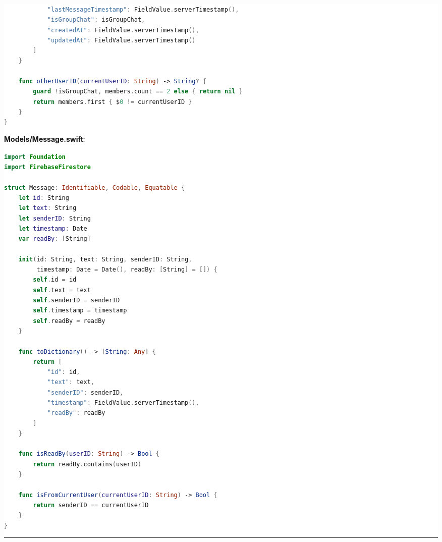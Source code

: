 ```swift
            "lastMessageTimestamp": FieldValue.serverTimestamp(),
            "isGroupChat": isGroupChat,
            "createdAt": FieldValue.serverTimestamp(),
            "updatedAt": FieldValue.serverTimestamp()
        ]
    }

    func otherUserID(currentUserID: String) -> String? {
        guard !isGroupChat, members.count == 2 else { return nil }
        return members.first { $0 != currentUserID }
    }
}
```

**Models/Message.swift**:
```swift
import Foundation
import FirebaseFirestore

struct Message: Identifiable, Codable, Equatable {
    let id: String
    let text: String
    let senderID: String
    let timestamp: Date
    var readBy: [String]

    init(id: String, text: String, senderID: String,
         timestamp: Date = Date(), readBy: [String] = []) {
        self.id = id
        self.text = text
        self.senderID = senderID
        self.timestamp = timestamp
        self.readBy = readBy
    }

    func toDictionary() -> [String: Any] {
        return [
            "id": id,
            "text": text,
            "senderID": senderID,
            "timestamp": FieldValue.serverTimestamp(),
            "readBy": readBy
        ]
    }

    func isReadBy(userID: String) -> Bool {
        return readBy.contains(userID)
    }

    func isFromCurrentUser(currentUserID: String) -> Bool {
        return senderID == currentUserID
    }
}
```

---
